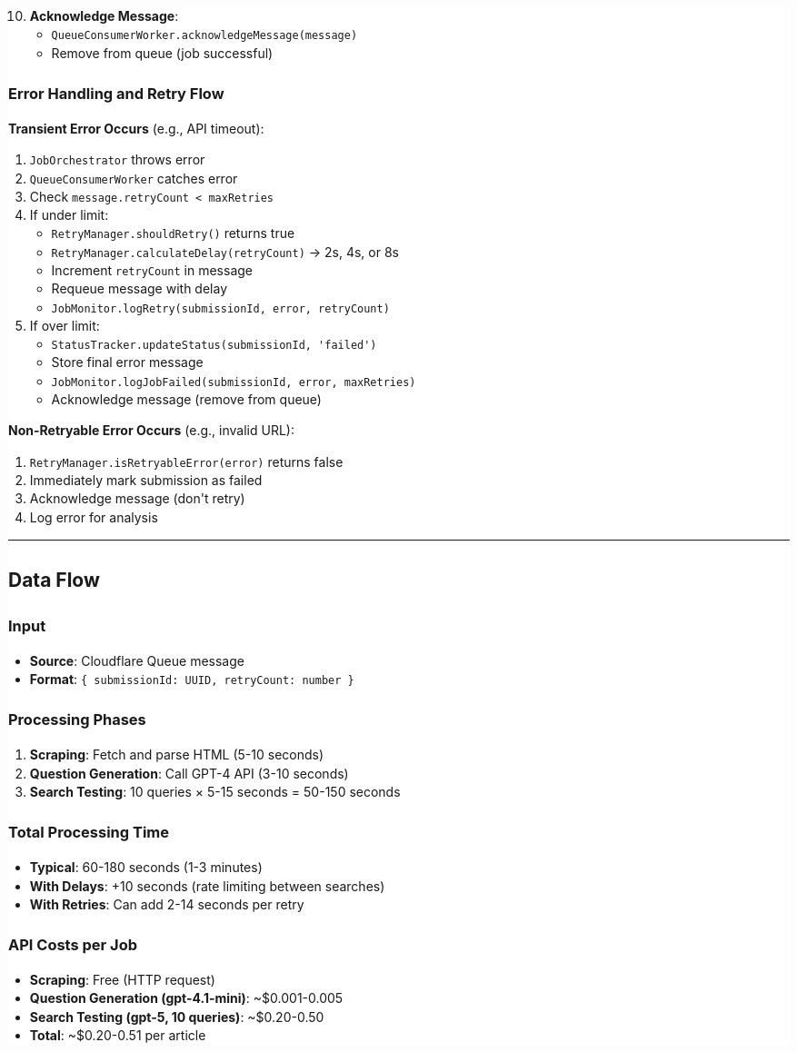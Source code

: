 10. **Acknowledge Message**:
    - `QueueConsumerWorker.acknowledgeMessage(message)`
    - Remove from queue (job successful)

### Error Handling and Retry Flow

**Transient Error Occurs** (e.g., API timeout):
1. `JobOrchestrator` throws error
2. `QueueConsumerWorker` catches error
3. Check `message.retryCount < maxRetries`
4. If under limit:
   - `RetryManager.shouldRetry()` returns true
   - `RetryManager.calculateDelay(retryCount)` → 2s, 4s, or 8s
   - Increment `retryCount` in message
   - Requeue message with delay
   - `JobMonitor.logRetry(submissionId, error, retryCount)`
5. If over limit:
   - `StatusTracker.updateStatus(submissionId, 'failed')`
   - Store final error message
   - `JobMonitor.logJobFailed(submissionId, error, maxRetries)`
   - Acknowledge message (remove from queue)

**Non-Retryable Error Occurs** (e.g., invalid URL):
1. `RetryManager.isRetryableError(error)` returns false
2. Immediately mark submission as failed
3. Acknowledge message (don't retry)
4. Log error for analysis

---

## Data Flow

### Input
- **Source**: Cloudflare Queue message
- **Format**: `{ submissionId: UUID, retryCount: number }`

### Processing Phases
1. **Scraping**: Fetch and parse HTML (5-10 seconds)
2. **Question Generation**: Call GPT-4 API (3-10 seconds)
3. **Search Testing**: 10 queries × 5-15 seconds = 50-150 seconds

### Total Processing Time
- **Typical**: 60-180 seconds (1-3 minutes)
- **With Delays**: +10 seconds (rate limiting between searches)
- **With Retries**: Can add 2-14 seconds per retry

### API Costs per Job
- **Scraping**: Free (HTTP request)
- **Question Generation (gpt-4.1-mini)**: ~$0.001-0.005
- **Search Testing (gpt-5, 10 queries)**: ~$0.20-0.50
- **Total**: ~$0.20-0.51 per article
